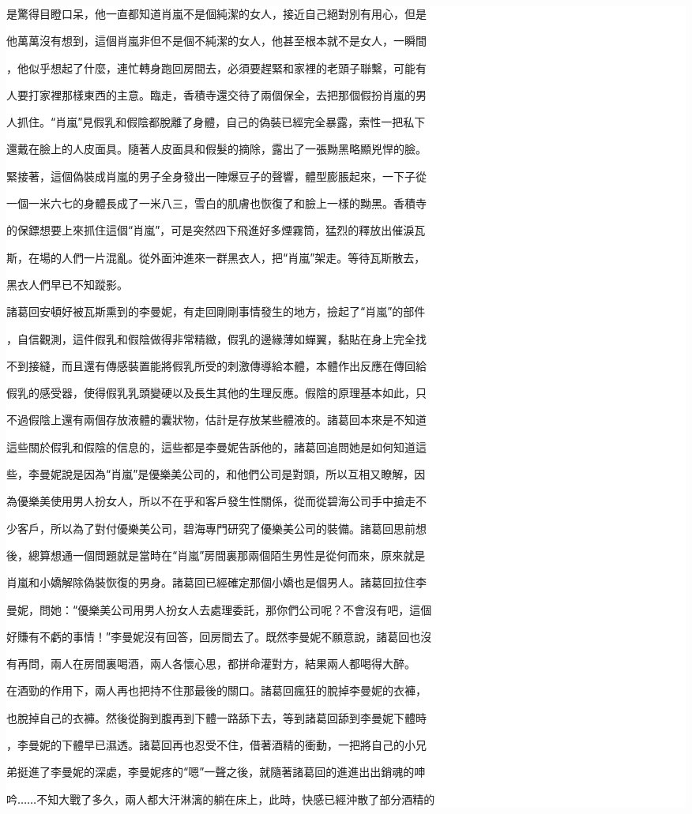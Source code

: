 是驚得目瞪口呆，他一直都知道肖嵐不是個純潔的女人，接近自己絕對別有用心，但是

他萬萬沒有想到，這個肖嵐非但不是個不純潔的女人，他甚至根本就不是女人，一瞬間

，他似乎想起了什麼，連忙轉身跑回房間去，必須要趕緊和家裡的老頭子聯繫，可能有

人要打家裡那樣東西的主意。臨走，香積寺還交待了兩個保全，去把那個假扮肖嵐的男

人抓住。“肖嵐”見假乳和假陰都脫離了身體，自己的偽裝已經完全暴露，索性一把私下

還戴在臉上的人皮面具。隨著人皮面具和假髮的摘除，露出了一張黝黑略顯兇悍的臉。

緊接著，這個偽裝成肖嵐的男子全身發出一陣爆豆子的聲響，體型膨脹起來，一下子從

一個一米六七的身體長成了一米八三，雪白的肌膚也恢復了和臉上一樣的黝黑。香積寺

的保鏢想要上來抓住這個“肖嵐”，可是突然四下飛進好多煙霧筒，猛烈的釋放出催淚瓦

斯，在場的人們一片混亂。從外面沖進來一群黑衣人，把“肖嵐”架走。等待瓦斯散去，

黑衣人們早已不知蹤影。





諸葛回安頓好被瓦斯熏到的李曼妮，有走回剛剛事情發生的地方，撿起了“肖嵐”的部件

，自信觀測，這件假乳和假陰做得非常精緻，假乳的邊緣薄如蟬翼，黏貼在身上完全找

不到接縫，而且還有傳感裝置能將假乳所受的刺激傳導給本體，本體作出反應在傳回給

假乳的感受器，使得假乳乳頭變硬以及長生其他的生理反應。假陰的原理基本如此，只

不過假陰上還有兩個存放液體的囊狀物，估計是存放某些體液的。諸葛回本來是不知道

這些關於假乳和假陰的信息的，這些都是李曼妮告訴他的，諸葛回追問她是如何知道這

些，李曼妮說是因為“肖嵐”是優樂美公司的，和他們公司是對頭，所以互相又瞭解，因

為優樂美使用男人扮女人，所以不在乎和客戶發生性關係，從而從碧海公司手中搶走不

少客戶，所以為了對付優樂美公司，碧海專門研究了優樂美公司的裝備。諸葛回思前想

後，總算想通一個問題就是當時在“肖嵐”房間裏那兩個陌生男性是從何而來，原來就是

肖嵐和小嬌解除偽裝恢復的男身。諸葛回已經確定那個小嬌也是個男人。諸葛回拉住李

曼妮，問她：“優樂美公司用男人扮女人去處理委託，那你們公司呢？不會沒有吧，這個

好賺有不虧的事情！”李曼妮沒有回答，回房間去了。既然李曼妮不願意說，諸葛回也沒

有再問，兩人在房間裏喝酒，兩人各懷心思，都拼命灌對方，結果兩人都喝得大醉。





在酒勁的作用下，兩人再也把持不住那最後的關口。諸葛回瘋狂的脫掉李曼妮的衣褲，

也脫掉自己的衣褲。然後從胸到腹再到下體一路舔下去，等到諸葛回舔到李曼妮下體時

，李曼妮的下體早已濕透。諸葛回再也忍受不住，借著酒精的衝動，一把將自己的小兄

弟挺進了李曼妮的深處，李曼妮疼的“嗯”一聲之後，就隨著諸葛回的進進出出銷魂的呻

吟……不知大戰了多久，兩人都大汗淋漓的躺在床上，此時，快感已經沖散了部分酒精的
